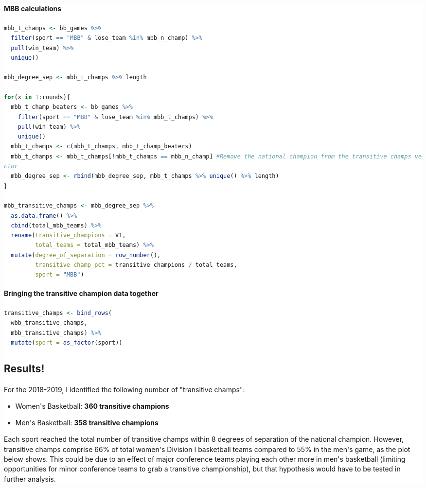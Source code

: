 #### MBB calculations

```r
mbb_t_champs <- bb_games %>% 
  filter(sport == "MBB" & lose_team %in% mbb_n_champ) %>% 
  pull(win_team) %>% 
  unique()

mbb_degree_sep <- mbb_t_champs %>% length

for(x in 1:rounds){
  mbb_t_champ_beaters <- bb_games %>% 
    filter(sport == "MBB" & lose_team %in% mbb_t_champs) %>% 
    pull(win_team) %>% 
    unique()
  mbb_t_champs <- c(mbb_t_champs, mbb_t_champ_beaters)
  mbb_t_champs <- mbb_t_champs[!mbb_t_champs == mbb_n_champ] #Remove the national champion from the transitive champs vector
  mbb_degree_sep <- rbind(mbb_degree_sep, mbb_t_champs %>% unique() %>% length)
}

mbb_transitive_champs <- mbb_degree_sep %>% 
  as.data.frame() %>% 
  cbind(total_mbb_teams) %>%
  rename(transitive_champions = V1,
         total_teams = total_mbb_teams) %>% 
  mutate(degree_of_separation = row_number(),
         transitive_champ_pct = transitive_champions / total_teams,
         sport = "MBB") 
```

#### Bringing the transitive champion data together

```r
transitive_champs <- bind_rows(
  wbb_transitive_champs,
  mbb_transitive_champs) %>% 
  mutate(sport = as_factor(sport))
```

## Results!
For the 2018-2019, I identified the following number of "transitive champs":

* Women's Basketball: __360 transitive champions__

* Men's Basketball: __358 transitive champions__

Each sport reached the total number of transitive champs within 8 degrees of separation of the national champion. However, transitive champs comprise 66% of total women's Division I basketball teams compared to 55% in the men's game, as the plot below shows. This could be due to an effect of major conference teams playing each other more in men's basketball (limiting opportunities for minor conference teams to grab a transitive championship), but that hypothesis would have to be tested in further analysis.
